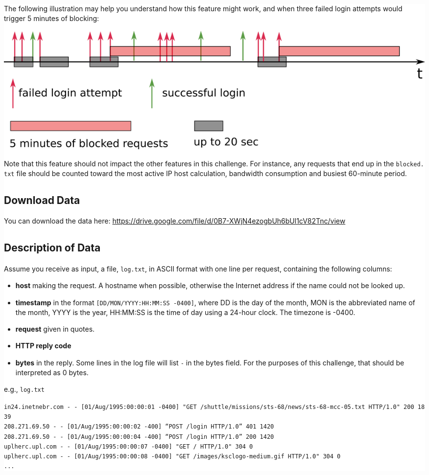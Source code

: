 The following illustration may help you understand how this feature might work, and when three failed login attempts would trigger 5 minutes of blocking:


![Feature 4 illustration](images/feature4.png)


Note that this feature should not impact the other features in this challenge. For instance, any requests that end up in the `blocked.txt` file should be counted toward the most active IP host calculation, bandwidth consumption and busiest 60-minute period.




## Download Data
You can download the data here: https://drive.google.com/file/d/0B7-XWjN4ezogbUh6bUl1cV82Tnc/view

## Description of Data

Assume you receive as input, a file, `log.txt`, in ASCII format with one line per request, containing the following columns:

* **host** making the request. A hostname when possible, otherwise the Internet address if the name could not be looked up.

* **timestamp** in the format `[DD/MON/YYYY:HH:MM:SS -0400]`, where DD is the day of the month, MON is the abbreviated name of the month, YYYY is the year, HH:MM:SS is the time of day using a 24-hour clock. The timezone is -0400.

* **request** given in quotes.

* **HTTP reply code**

* **bytes** in the reply. Some lines in the log file will list `-` in the bytes field. For the purposes of this challenge, that should be interpreted as 0 bytes.


e.g., `log.txt`

    in24.inetnebr.com - - [01/Aug/1995:00:00:01 -0400] "GET /shuttle/missions/sts-68/news/sts-68-mcc-05.txt HTTP/1.0" 200 1839
    208.271.69.50 - - [01/Aug/1995:00:00:02 -400] “POST /login HTTP/1.0” 401 1420
    208.271.69.50 - - [01/Aug/1995:00:00:04 -400] “POST /login HTTP/1.0” 200 1420
    uplherc.upl.com - - [01/Aug/1995:00:00:07 -0400] "GET / HTTP/1.0" 304 0
    uplherc.upl.com - - [01/Aug/1995:00:00:08 -0400] "GET /images/ksclogo-medium.gif HTTP/1.0" 304 0
    ...
    
